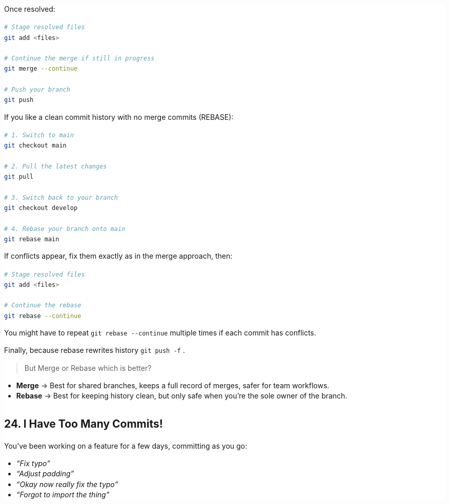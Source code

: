 Once resolved:

```bash
# Stage resolved files
git add <files>

# Continue the merge if still in progress
git merge --continue

# Push your branch
git push
```

If you like a clean commit history with no merge commits (REBASE):

```bash
# 1. Switch to main
git checkout main

# 2. Pull the latest changes
git pull

# 3. Switch back to your branch
git checkout develop

# 4. Rebase your branch onto main
git rebase main
```

If conflicts appear, fix them exactly as in the merge approach, then:

```bash
# Stage resolved files
git add <files>

# Continue the rebase
git rebase --continue
```

You might have to repeat `git rebase --continue` multiple times if each commit has conflicts.

Finally, because rebase rewrites history `git push -f` .

> But Merge or Rebase which is better?

*   **Merge** → Best for shared branches, keeps a full record of merges, safer for team workflows.
*   **Rebase** → Best for keeping history clean, but only safe when you’re the sole owner of the branch.

## 24. I Have Too Many Commits!
You’ve been working on a feature for a few days, committing as you go:
*   *“Fix typo”*
*   *“Adjust padding”*
*   *“Okay now really fix the typo”*
*   *“Forgot to import the thing”*
